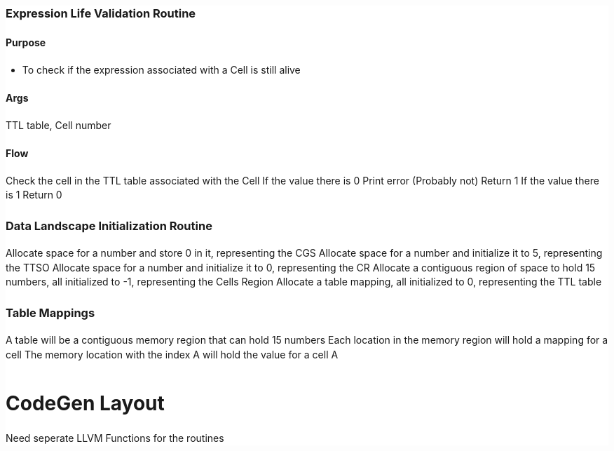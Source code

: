 ### Expression Life Validation Routine
#### Purpose
-   To check if the expression associated with a Cell is still alive
#### Args
TTL table, Cell number
#### Flow
Check the cell in the TTL table associated with the Cell
If the value there is 0
    Print error (Probably not)
    Return 1
If the value there is 1
    Return 0


### Data Landscape Initialization Routine
Allocate space for a number and store 0 in it, representing the CGS
Allocate space for a number and initialize it to 5, representing the TTSO
Allocate space for a number and initialize it to 0, representing the CR
Allocate a contiguous region of space to hold 15 numbers, all initialized to -1, representing the Cells Region
Allocate a table mapping, all initialized to 0, representing the TTL table

### Table Mappings
A table will be a contiguous memory region that can hold 15 numbers
Each location in the memory region will hold a mapping for a cell
The memory location with the index A will hold the value for a cell A

# CodeGen Layout
Need seperate LLVM Functions for the routines
